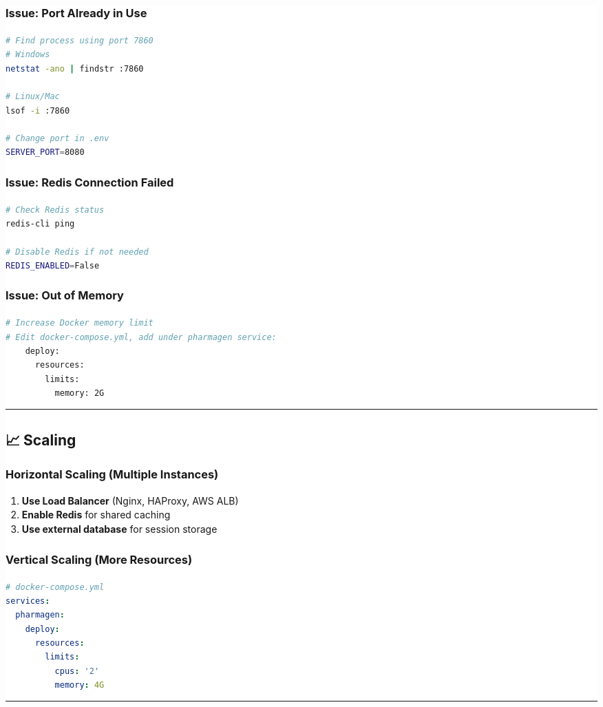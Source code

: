 ### Issue: Port Already in Use
```bash
# Find process using port 7860
# Windows
netstat -ano | findstr :7860

# Linux/Mac
lsof -i :7860

# Change port in .env
SERVER_PORT=8080
```

### Issue: Redis Connection Failed
```bash
# Check Redis status
redis-cli ping

# Disable Redis if not needed
REDIS_ENABLED=False
```

### Issue: Out of Memory
```bash
# Increase Docker memory limit
# Edit docker-compose.yml, add under pharmagen service:
    deploy:
      resources:
        limits:
          memory: 2G
```

---

## 📈 Scaling

### Horizontal Scaling (Multiple Instances)

1. **Use Load Balancer** (Nginx, HAProxy, AWS ALB)
2. **Enable Redis** for shared caching
3. **Use external database** for session storage

### Vertical Scaling (More Resources)

```yaml
# docker-compose.yml
services:
  pharmagen:
    deploy:
      resources:
        limits:
          cpus: '2'
          memory: 4G
```

---